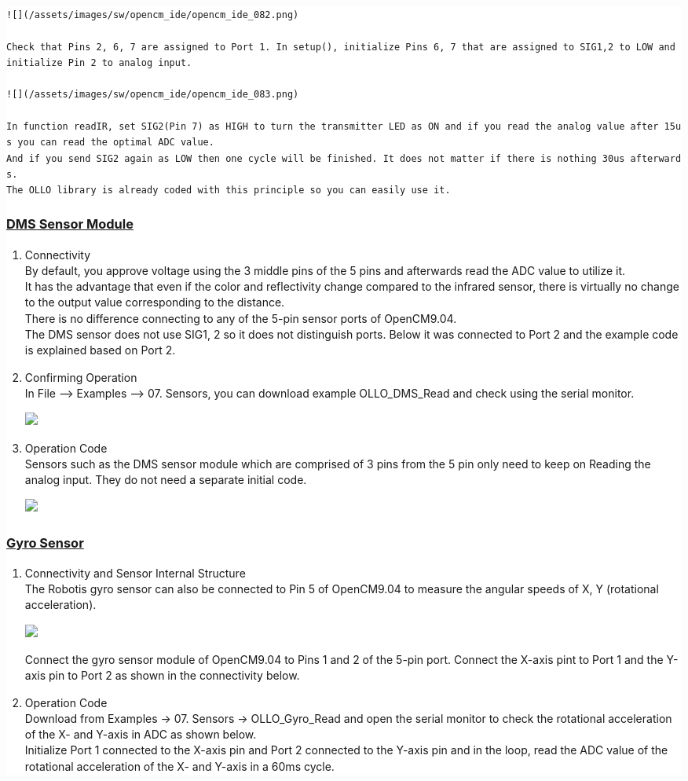     ![](/assets/images/sw/opencm_ide/opencm_ide_082.png)

    Check that Pins 2, 6, 7 are assigned to Port 1. In setup(), initialize Pins 6, 7 that are assigned to SIG1,2 to LOW and initialize Pin 2 to analog input.

    ![](/assets/images/sw/opencm_ide/opencm_ide_083.png)

    In function readIR, set SIG2(Pin 7) as HIGH to turn the transmitter LED as ON and if you read the analog value after 15us you can read the optimal ADC value.  
    And if you send SIG2 again as LOW then one cycle will be finished. It does not matter if there is nothing 30us afterwards.  
    The OLLO library is already coded with this principle so you can easily use it.

### [DMS Sensor Module](#dms-sensor-module)

1. Connectivity  
    By default, you approve voltage using the 3 middle pins of the 5 pins and afterwards read the ADC value to utilize it.  
    It has the advantage that even if the color and reflectivity change compared to the infrared sensor, there is virtually no change to the output value corresponding to the distance.  
    There is no difference connecting to any of the 5-pin sensor ports of OpenCM9.04.  
    The DMS sensor does not use SIG1, 2 so it does not distinguish ports. Below it was connected to Port 2 and the example code is explained based on Port 2.

2. Confirming Operation  
    In File --> Examples --> 07. Sensors, you can download example OLLO_DMS_Read and check using the serial monitor.

    ![](/assets/images/sw/opencm_ide/opencm_ide_084.jpg)

3. Operation Code  
    Sensors such as the DMS sensor module which are comprised of 3 pins from the 5 pin only need to keep on Reading the analog input. They do not need a separate initial code.

    ![](/assets/images/sw/opencm_ide/opencm_ide_085.png)

### [Gyro Sensor](#gyro-sensor)

1. Connectivity and Sensor Internal Structure  
    The Robotis gyro sensor can also be connected to Pin 5 of OpenCM9.04 to measure the angular speeds of X, Y (rotational acceleration).

    ![](/assets/images/sw/opencm_ide/opencm_ide_086.png)

    Connect the gyro sensor module of OpenCM9.04 to Pins 1 and 2 of the 5-pin port. Connect the X-axis pint to Port 1 and the Y-axis pin to Port 2 as shown in the connectivity below.

2. Operation Code  
    Download from Examples -> 07. Sensors -> OLLO_Gyro_Read and open the serial monitor to check the rotational acceleration of the X- and Y-axis in ADC as shown below.  
    Initialize Port 1 connected to the X-axis pin and Port 2 connected to the Y-axis pin and in the loop, read the ADC value of the rotational acceleration of the X- and Y-axis in a 60ms cycle.

